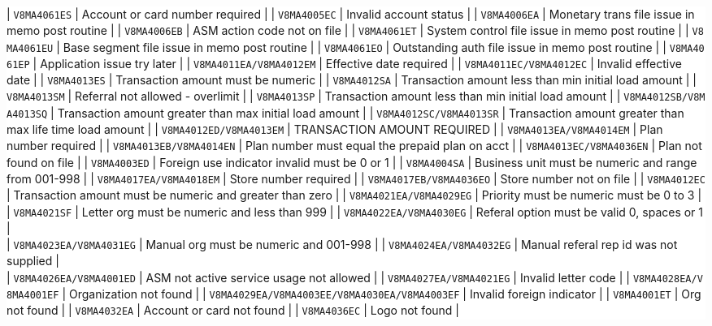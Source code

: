 | `V8MA4061ES` | Account or card number required |
| `V8MA4005EC` | Invalid account status |
| `V8MA4006EA` | Monetary trans file issue in memo post routine |
| `V8MA4006EB` | ASM action code not on file |
| `V8MA4061ET` | System control file issue in memo post routine |
| `V8MA4061EU` | Base segment file issue in memo post routine |
| `V8MA4061EO` | Outstanding auth file issue in memo post routine |
| `V8MA4061EP` | Application issue try later |
| `V8MA4011EA/V8MA4012EM` | Effective date required |
| `V8MA4011EC/V8MA4012EC` | Invalid effective date |
| `V8MA4013ES` | Transaction amount must be numeric |
| `V8MA4012SA` | Transaction amount less than min initial load amount |
| `V8MA4013SM` | Referral not allowed - overlimit |
| `V8MA4013SP` | Transaction amount less than min initial load amount |
| `V8MA4012SB/V8MA4013SQ` | Transaction amount greater than max initial load amount |
| `V8MA4012SC/V8MA4013SR` | Transaction amount greater than max life time load amount |
| `V8MA4012ED/V8MA4013EM` | TRANSACTION AMOUNT REQUIRED |
| `V8MA4013EA/V8MA4014EM` | Plan number required |
| `V8MA4013EB/V8MA4014EN` | Plan number must equal the prepaid plan on acct |
| `V8MA4013EC/V8MA4036EN` | Plan not found on file |
| `V8MA4003ED` | Foreign use indicator invalid must be 0 or 1 |
| `V8MA4004SA` | Business unit must be numeric and range from 001-998 |
| `V8MA4017EA/V8MA4018EM` | Store number required |
| `V8MA4017EB/V8MA4036EO` | Store number not on file |
| `V8MA4012EC` | Transaction amount must be numeric and greater than zero |
| `V8MA4021EA/V8MA4029EG` | Priority must be numeric must be 0 to 3 |
| `V8MA4021SF` | Letter org must be numeric and less than 999 |
| `V8MA4022EA/V8MA4030EG` | Referal option must be valid 0, spaces or 1 |  
| `V8MA4023EA/V8MA4031EG` | Manual org must be numeric and 001-998 |
| `V8MA4024EA/V8MA4032EG` | Manual referal rep id was not supplied |  
| `V8MA4026EA/V8MA4001ED` | ASM not active  service usage not allowed  |
| `V8MA4027EA/V8MA4021EG` | Invalid letter code |
| `V8MA4028EA/V8MA4001EF` | Organization not found |
| `V8MA4029EA/V8MA4003EE/V8MA4030EA/V8MA4003EF` | Invalid foreign indicator |
| `V8MA4001ET` | Org not found |
| `V8MA4032EA` | Account or card not found |
| `V8MA4036EC` | Logo not found |